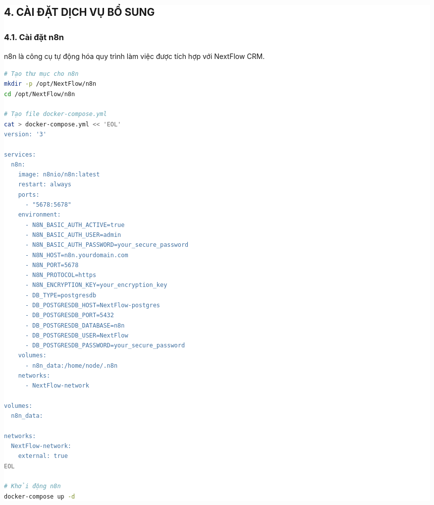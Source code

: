 ## 4. CÀI ĐẶT DỊCH VỤ BỔ SUNG

### 4.1. Cài đặt n8n

n8n là công cụ tự động hóa quy trình làm việc được tích hợp với NextFlow CRM.

```bash
# Tạo thư mục cho n8n
mkdir -p /opt/NextFlow/n8n
cd /opt/NextFlow/n8n

# Tạo file docker-compose.yml
cat > docker-compose.yml << 'EOL'
version: '3'

services:
  n8n:
    image: n8nio/n8n:latest
    restart: always
    ports:
      - "5678:5678"
    environment:
      - N8N_BASIC_AUTH_ACTIVE=true
      - N8N_BASIC_AUTH_USER=admin
      - N8N_BASIC_AUTH_PASSWORD=your_secure_password
      - N8N_HOST=n8n.yourdomain.com
      - N8N_PORT=5678
      - N8N_PROTOCOL=https
      - N8N_ENCRYPTION_KEY=your_encryption_key
      - DB_TYPE=postgresdb
      - DB_POSTGRESDB_HOST=NextFlow-postgres
      - DB_POSTGRESDB_PORT=5432
      - DB_POSTGRESDB_DATABASE=n8n
      - DB_POSTGRESDB_USER=NextFlow
      - DB_POSTGRESDB_PASSWORD=your_secure_password
    volumes:
      - n8n_data:/home/node/.n8n
    networks:
      - NextFlow-network

volumes:
  n8n_data:

networks:
  NextFlow-network:
    external: true
EOL

# Khởi động n8n
docker-compose up -d
```
